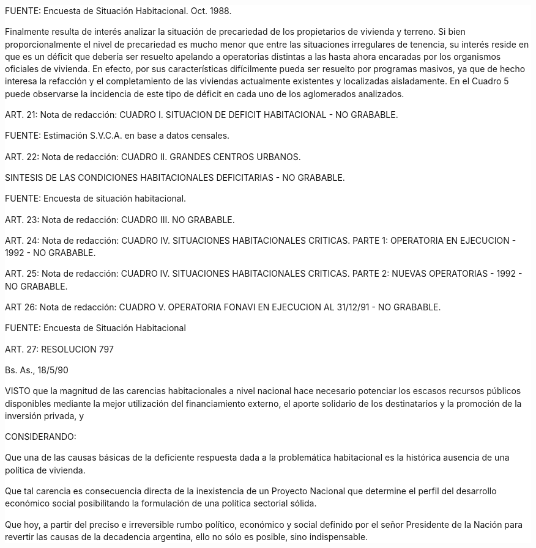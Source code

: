 FUENTE:  Encuesta  de  Situación    Habitacional.  Oct.  1988.

Finalmente resulta de interés analizar la situación de precariedad  de los propietarios de vivienda  y  terreno.  Si  bien proporcionalmente  el nivel de precariedad es mucho menor que entre las situaciones irregulares  de  tenencia, su interés reside en que es  un  déficit  que debería ser resuelto  apelando  a  operatorias distintas a las hasta  ahora encaradas por los organismos oficiales de vivienda. En efecto,  por sus características difícilmente pueda ser resuelto por programas  masivos,  ya  que  de hecho interesa la refacción    y  el  completamiento  de  las  viviendas  actualmente existentes  y  localizadas  aisladamente.  En  el  Cuadro  5  puede observarse la incidencia  de  este  tipo  de déficit en cada uno de los aglomerados analizados.

<a id="21"></a>
ART.  21:  Nota  de redacción: CUADRO I. SITUACION DE DEFICIT HABITACIONAL - NO GRABABLE.

FUENTE: Estimación S.V.C.A. en base a datos censales.

<a id="22"></a>
ART. 22: Nota de redacción: CUADRO II. GRANDES CENTROS URBANOS.

SINTESIS  DE  LAS  CONDICIONES  HABITACIONALES  DEFICITARIAS  -  NO GRABABLE.

FUENTE: Encuesta de situación habitacional.

<a id="23"></a>
ART.  23:  Nota  de  redacción:  CUADRO  III.  NO  GRABABLE.

<a id="24"></a>
ART. 24: Nota de redacción: CUADRO IV. SITUACIONES HABITACIONALES  CRITICAS. PARTE 1: OPERATORIA EN EJECUCION - 1992 - NO GRABABLE.

<a id="25"></a>
ART. 25: Nota de redacción: CUADRO IV. SITUACIONES HABITACIONALES  CRITICAS.  PARTE  2: NUEVAS OPERATORIAS - 1992 - NO GRABABLE.

<a id="26"></a>
ART  26:  Nota  de  redacción: CUADRO V. OPERATORIA FONAVI EN EJECUCION AL 31/12/91 - NO GRABABLE.

FUENTE: Encuesta de Situación Habitacional

<a id="27"></a>
ART. 27: RESOLUCION 797

Bs. As., 18/5/90

VISTO  que  la  magnitud  de  las carencias habitacionales a nivel nacional hace necesario potenciar  los  escasos  recursos  públicos disponibles   mediante  la  mejor  utilización  del  financiamiento externo, el aporte  solidario  de  los destinatarios y la promoción de la inversión privada, y

CONSIDERANDO:

Que una de las causas básicas de la  deficiente  respuesta  dada a la  problemática  habitacional  es  la  histórica  ausencia  de una política de vivienda.

Que tal carencia es consecuencia directa de la inexistencia de  un Proyecto  Nacional que determine el perfil del desarrollo económico social posibilitando  la  formulación  de  una  política  sectorial sólida.

Que  hoy,  a  partir  del  preciso  e irreversible rumbo político, económico y social definido por el señor  Presidente  de  la Nación para  revertir las causas de la decadencia argentina, ello no  sólo es posible, sino indispensable.
